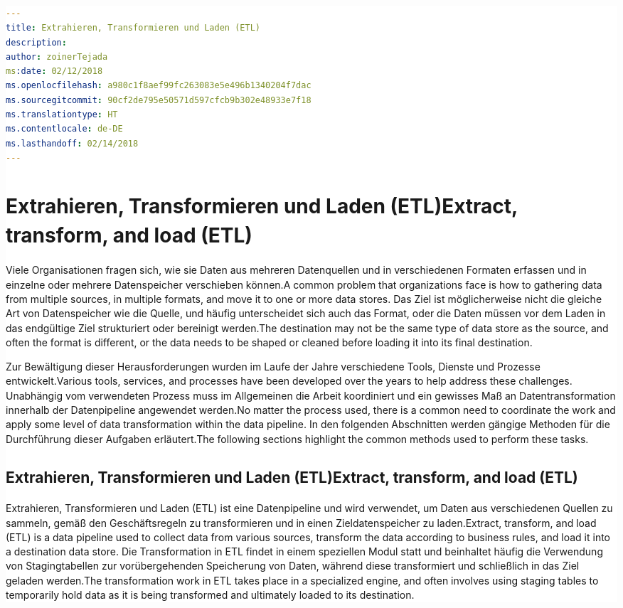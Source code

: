 ```yaml
---
title: Extrahieren, Transformieren und Laden (ETL)
description: 
author: zoinerTejada
ms:date: 02/12/2018
ms.openlocfilehash: a980c1f8aef99fc263083e5e496b1340204f7dac
ms.sourcegitcommit: 90cf2de795e50571d597cfcb9b302e48933e7f18
ms.translationtype: HT
ms.contentlocale: de-DE
ms.lasthandoff: 02/14/2018
---
```

# <a name="extract-transform-and-load-etl"></a><span data-ttu-id="d98d8-102">Extrahieren, Transformieren und Laden (ETL)</span><span class="sxs-lookup"><span data-stu-id="d98d8-102">Extract, transform, and load (ETL)</span></span>

<span data-ttu-id="d98d8-103">Viele Organisationen fragen sich, wie sie Daten aus mehreren Datenquellen und in verschiedenen Formaten erfassen und in einzelne oder mehrere Datenspeicher verschieben können.</span><span class="sxs-lookup"><span data-stu-id="d98d8-103">A common problem that organizations face is how to gathering data from multiple sources, in multiple formats, and move it to one or more data stores.</span></span> <span data-ttu-id="d98d8-104">Das Ziel ist möglicherweise nicht die gleiche Art von Datenspeicher wie die Quelle, und häufig unterscheidet sich auch das Format, oder die Daten müssen vor dem Laden in das endgültige Ziel strukturiert oder bereinigt werden.</span><span class="sxs-lookup"><span data-stu-id="d98d8-104">The destination may not be the same type of data store as the source, and often the format is different, or the data needs to be shaped or cleaned before loading it into its final destination.</span></span>

<span data-ttu-id="d98d8-105">Zur Bewältigung dieser Herausforderungen wurden im Laufe der Jahre verschiedene Tools, Dienste und Prozesse entwickelt.</span><span class="sxs-lookup"><span data-stu-id="d98d8-105">Various tools, services, and processes have been developed over the years to help address these challenges.</span></span> <span data-ttu-id="d98d8-106">Unabhängig vom verwendeten Prozess muss im Allgemeinen die Arbeit koordiniert und ein gewisses Maß an Datentransformation innerhalb der Datenpipeline angewendet werden.</span><span class="sxs-lookup"><span data-stu-id="d98d8-106">No matter the process used, there is a common need to coordinate the work and apply some level of data transformation within the data pipeline.</span></span> <span data-ttu-id="d98d8-107">In den folgenden Abschnitten werden gängige Methoden für die Durchführung dieser Aufgaben erläutert.</span><span class="sxs-lookup"><span data-stu-id="d98d8-107">The following sections highlight the common methods used to perform these tasks.</span></span>

## <a name="extract-transform-and-load-etl"></a><span data-ttu-id="d98d8-108">Extrahieren, Transformieren und Laden (ETL)</span><span class="sxs-lookup"><span data-stu-id="d98d8-108">Extract, transform, and load (ETL)</span></span>

<span data-ttu-id="d98d8-109">Extrahieren, Transformieren und Laden (ETL) ist eine Datenpipeline und wird verwendet, um Daten aus verschiedenen Quellen zu sammeln, gemäß den Geschäftsregeln zu transformieren und in einen Zieldatenspeicher zu laden.</span><span class="sxs-lookup"><span data-stu-id="d98d8-109">Extract, transform, and load (ETL) is a data pipeline used to collect data from various sources, transform the data according to business rules, and load it into a destination data store.</span></span> <span data-ttu-id="d98d8-110">Die Transformation in ETL findet in einem speziellen Modul statt und beinhaltet häufig die Verwendung von Stagingtabellen zur vorübergehenden Speicherung von Daten, während diese transformiert und schließlich in das Ziel geladen werden.</span><span class="sxs-lookup"><span data-stu-id="d98d8-110">The transformation work in ETL takes place in a specialized engine, and often involves using staging tables to temporarily hold data as it is being transformed and ultimately loaded to its destination.</span></span>
